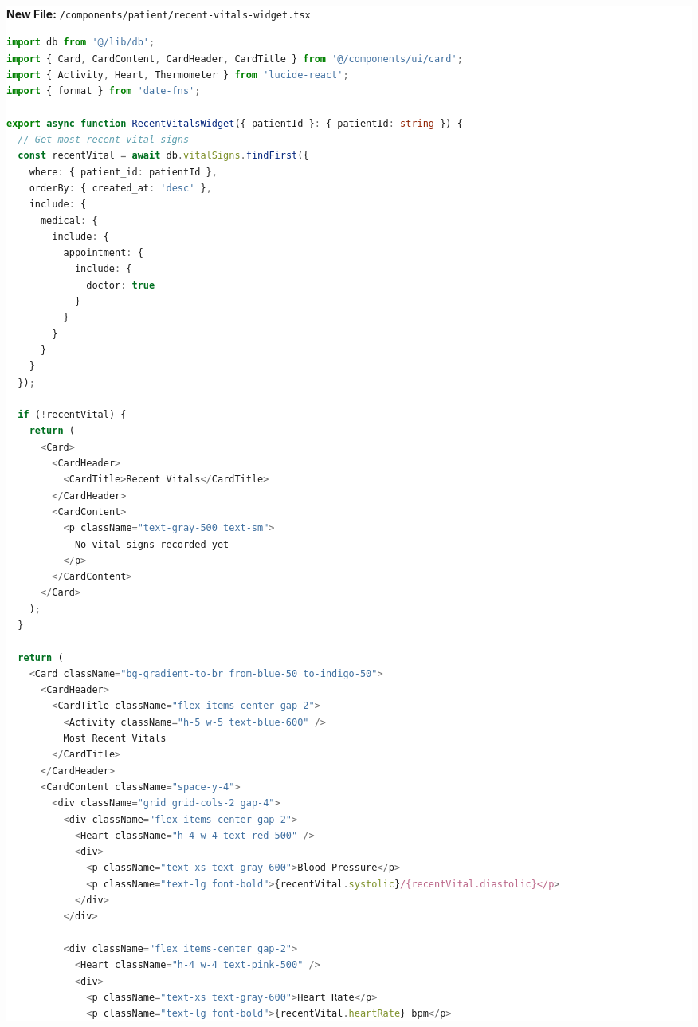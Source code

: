 **New File:** `/components/patient/recent-vitals-widget.tsx`

```typescript
import db from '@/lib/db';
import { Card, CardContent, CardHeader, CardTitle } from '@/components/ui/card';
import { Activity, Heart, Thermometer } from 'lucide-react';
import { format } from 'date-fns';

export async function RecentVitalsWidget({ patientId }: { patientId: string }) {
  // Get most recent vital signs
  const recentVital = await db.vitalSigns.findFirst({
    where: { patient_id: patientId },
    orderBy: { created_at: 'desc' },
    include: {
      medical: {
        include: {
          appointment: {
            include: {
              doctor: true
            }
          }
        }
      }
    }
  });

  if (!recentVital) {
    return (
      <Card>
        <CardHeader>
          <CardTitle>Recent Vitals</CardTitle>
        </CardHeader>
        <CardContent>
          <p className="text-gray-500 text-sm">
            No vital signs recorded yet
          </p>
        </CardContent>
      </Card>
    );
  }

  return (
    <Card className="bg-gradient-to-br from-blue-50 to-indigo-50">
      <CardHeader>
        <CardTitle className="flex items-center gap-2">
          <Activity className="h-5 w-5 text-blue-600" />
          Most Recent Vitals
        </CardTitle>
      </CardHeader>
      <CardContent className="space-y-4">
        <div className="grid grid-cols-2 gap-4">
          <div className="flex items-center gap-2">
            <Heart className="h-4 w-4 text-red-500" />
            <div>
              <p className="text-xs text-gray-600">Blood Pressure</p>
              <p className="text-lg font-bold">{recentVital.systolic}/{recentVital.diastolic}</p>
            </div>
          </div>
          
          <div className="flex items-center gap-2">
            <Heart className="h-4 w-4 text-pink-500" />
            <div>
              <p className="text-xs text-gray-600">Heart Rate</p>
              <p className="text-lg font-bold">{recentVital.heartRate} bpm</p>
```
